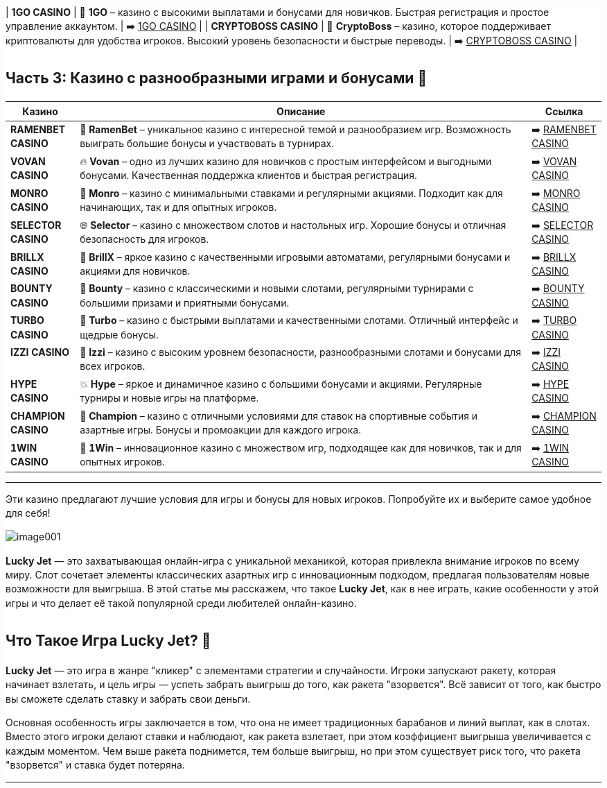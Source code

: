 | **1GO CASINO**         | 🚀 **1GO** – казино с высокими выплатами и бонусами для новичков. Быстрая регистрация и простое управление аккаунтом.                                        | ➡️ [1GO CASINO](https://1go-ircp01.com/ce015f410)                                                             |
| **CRYPTOBOSS CASINO**  | 💸 **CryptoBoss** – казино, которое поддерживает криптовалюты для удобства игроков. Высокий уровень безопасности и быстрые переводы.                       | ➡️ [CRYPTOBOSS CASINO](https://cryptobossc.online/d847bcfa9)                                                  |

## Часть 3: Казино с разнообразными играми и бонусами 🎉

| **Казино**            | **Описание**                                                                                                                                             | **Ссылка**                                                                                                    |
|-----------------------|---------------------------------------------------------------------------------------------------------------------------------------------------------|-----------------------------------------------------------------------------------------------------------------|
| **RAMENBET CASINO**    | 🍜 **RamenBet** – уникальное казино с интересной темой и разнообразием игр. Возможность выиграть большие бонусы и участвовать в турнирах.                    | ➡️ [RAMENBET CASINO](https://get.saltyram.com/ru/registration?apkpop=0&partner=p24970p3296034p5526)            |
| **VOVAN CASINO**       | 🔥 **Vovan** – одно из лучших казино для новичков с простым интерфейсом и выгодными бонусами. Качественная поддержка клиентов и быстрая регистрация.          | ➡️ [VOVAN CASINO](https://vovan.site/d098ab058)                                                              |
| **MONRO CASINO**       | 💎 **Monro** – казино с минимальными ставками и регулярными акциями. Подходит как для начинающих, так и для опытных игроков.                               | ➡️ [MONRO CASINO](https://mnr-ircp01.com/c3ce72a2c)                                                           |
| **SELECTOR CASINO**    | 🌐 **Selector** – казино с множеством слотов и настольных игр. Хорошие бонусы и отличная безопасность для игроков.                                         | ➡️ [SELECTOR CASINO](https://gosel.fyi/SELVK)                                                                |
| **BRILLX CASINO**      | 💠 **BrillX** – яркое казино с качественными игровыми автоматами, регулярными бонусами и акциями для новичков.                                                | ➡️ [BRILLX CASINO](https://brillx.uno/BRIVK)                                                                 |
| **BOUNTY CASINO**      | 💎 **Bounty** – казино с классическими и новыми слотами, регулярными турнирами с большими призами и приятными бонусами.                                      | ➡️ [BOUNTY CASINO](https://bounty-casino.de/BOVK)                                                             |
| **TURBO CASINO**       | 🚗 **Turbo** – казино с быстрыми выплатами и качественными слотами. Отличный интерфейс и щедрые бонусы.                                                      | ➡️ [TURBO CASINO](https://turbo-casino.mx/TURVK)                                                              |
| **IZZI CASINO**        | 🎲 **Izzi** – казино с высоким уровнем безопасности, разнообразными слотами и бонусами для всех игроков.                                                     | ➡️ [IZZI CASINO](https://izzi-fr03.com/ca7c8a7b7)                                                             |
| **HYPE CASINO**        | 💥 **Hype** – яркое и динамичное казино с большими бонусами и акциями. Регулярные турниры и новые игры на платформе.                                           | ➡️ [HYPE CASINO](https://hypekaz.com/dc2f44ad0)                                                               |
| **CHAMPION CASINO**    | 🏅 **Champion** – казино с отличными условиями для ставок на спортивные события и азартные игры. Бонусы и промоакции для каждого игрока.                    | ➡️ [CHAMPION CASINO](https://champcasino.ink/pobeda/doa-hats?p80412p305331p112c)                               |
| **1WIN CASINO**        | 🎉 **1Win** – инновационное казино с множеством игр, подходящее как для новичков, так и для опытных игроков.                                                | ➡️ [1WIN CASINO](https://brandplay.link/6F5VqbyZ)                                                             |

---
Эти казино предлагают лучшие условия для игры и бонусы для новых игроков. Попробуйте их и выберите самое удобное для себя!

![image001](https://github.com/user-attachments/assets/6c40b7b1-1462-413e-be99-87434286f050)

**Lucky Jet** — это захватывающая онлайн-игра с уникальной механикой, которая привлекла внимание игроков по всему миру. Слот сочетает элементы классических азартных игр с инновационным подходом, предлагая пользователям новые возможности для выигрыша. В этой статье мы расскажем, что такое **Lucky Jet**, как в нее играть, какие особенности у этой игры и что делает её такой популярной среди любителей онлайн-казино.

## Что Такое Игра Lucky Jet? 🚀

**Lucky Jet** — это игра в жанре "кликер" с элементами стратегии и случайности. Игроки запускают ракету, которая начинает взлетать, и цель игры — успеть забрать выигрыш до того, как ракета "взорвется". Всё зависит от того, как быстро вы сможете сделать ставку и забрать свои деньги.

Основная особенность игры заключается в том, что она не имеет традиционных барабанов и линий выплат, как в слотах. Вместо этого игроки делают ставки и наблюдают, как ракета взлетает, при этом коэффициент выигрыша увеличивается с каждым моментом. Чем выше ракета поднимется, тем больше выигрыш, но при этом существует риск того, что ракета "взорвется" и ставка будет потеряна.

---
